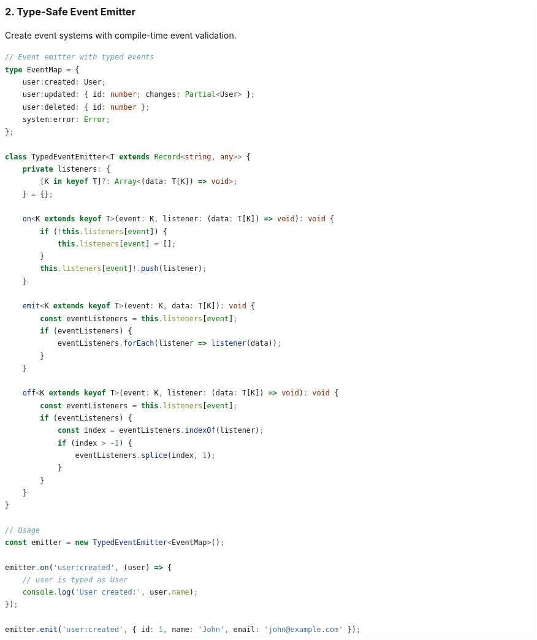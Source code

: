 ### 2. Type-Safe Event Emitter

Create event systems with compile-time event validation.

```typescript
// Event emitter with typed events
type EventMap = {
    user:created: User;
    user:updated: { id: number; changes: Partial<User> };
    user:deleted: { id: number };
    system:error: Error;
};

class TypedEventEmitter<T extends Record<string, any>> {
    private listeners: {
        [K in keyof T]?: Array<(data: T[K]) => void>;
    } = {};
    
    on<K extends keyof T>(event: K, listener: (data: T[K]) => void): void {
        if (!this.listeners[event]) {
            this.listeners[event] = [];
        }
        this.listeners[event]!.push(listener);
    }
    
    emit<K extends keyof T>(event: K, data: T[K]): void {
        const eventListeners = this.listeners[event];
        if (eventListeners) {
            eventListeners.forEach(listener => listener(data));
        }
    }
    
    off<K extends keyof T>(event: K, listener: (data: T[K]) => void): void {
        const eventListeners = this.listeners[event];
        if (eventListeners) {
            const index = eventListeners.indexOf(listener);
            if (index > -1) {
                eventListeners.splice(index, 1);
            }
        }
    }
}

// Usage
const emitter = new TypedEventEmitter<EventMap>();

emitter.on('user:created', (user) => {
    // user is typed as User
    console.log('User created:', user.name);
});

emitter.emit('user:created', { id: 1, name: 'John', email: 'john@example.com' });
```
